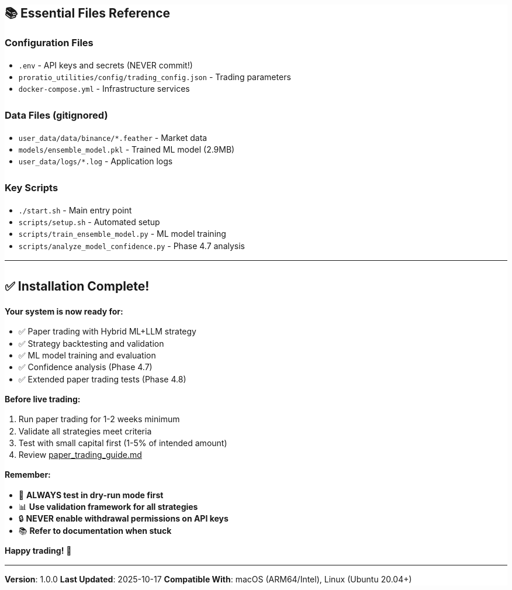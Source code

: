 
## 📚 Essential Files Reference

### Configuration Files
- `.env` - API keys and secrets (NEVER commit!)
- `proratio_utilities/config/trading_config.json` - Trading parameters
- `docker-compose.yml` - Infrastructure services

### Data Files (gitignored)
- `user_data/data/binance/*.feather` - Market data
- `models/ensemble_model.pkl` - Trained ML model (2.9MB)
- `user_data/logs/*.log` - Application logs

### Key Scripts
- `./start.sh` - Main entry point
- `scripts/setup.sh` - Automated setup
- `scripts/train_ensemble_model.py` - ML model training
- `scripts/analyze_model_confidence.py` - Phase 4.7 analysis

---

## ✅ Installation Complete!

**Your system is now ready for:**
- ✅ Paper trading with Hybrid ML+LLM strategy
- ✅ Strategy backtesting and validation
- ✅ ML model training and evaluation
- ✅ Confidence analysis (Phase 4.7)
- ✅ Extended paper trading tests (Phase 4.8)

**Before live trading:**
1. Run paper trading for 1-2 weeks minimum
2. Validate all strategies meet criteria
3. Test with small capital first (1-5% of intended amount)
4. Review [paper_trading_guide.md](paper_trading_guide.md)

**Remember:**
- 🧪 **ALWAYS test in dry-run mode first**
- 📊 **Use validation framework for all strategies**
- 🔒 **NEVER enable withdrawal permissions on API keys**
- 📚 **Refer to documentation when stuck**

**Happy trading!** 🚀

---

**Version**: 1.0.0
**Last Updated**: 2025-10-17
**Compatible With**: macOS (ARM64/Intel), Linux (Ubuntu 20.04+)
